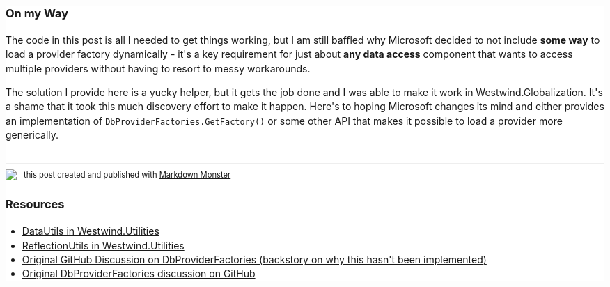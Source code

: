 ### On my Way
The code in this post is all I needed to get things working, but I am still baffled why Microsoft decided to not include **some way** to load a provider factory dynamically - it's a key requirement for just about **any data access** component that wants to access multiple providers without having to resort to messy workarounds.

The solution I provide here is a yucky helper, but it gets the job done and I was able to make it work in Westwind.Globalization. It's a shame that it took this much discovery effort to make it happen. Here's to hoping Microsoft changes its mind and either provides an implementation of `DbProviderFactories.GetFactory()` or some other API that makes it possible to load a provider more generically.

<div style="margin-top: 30px;font-size: 0.8em;
            border-top: 1px solid #eee;padding-top: 8px;">
    <img src="https://markdownmonster.west-wind.com/favicon.png"
         style="height: 20px;float: left; margin-right: 10px;"/>
    this post created and published with 
    <a href="https://markdownmonster.west-wind.com" 
       target="top">Markdown Monster</a> 
</div>

### Resources
* [DataUtils in Westwind.Utilities](https://github.com/RickStrahl/Westwind.Utilities/blob/master/Westwind.Utilities/Utilities/DataUtils.cs)
* [ReflectionUtils in Westwind.Utilities](https://github.com/RickStrahl/Westwind.Utilities/blob/master/Westwind.Utilities/Utilities/ReflectionUtils.cs)
* [Original GitHub Discussion on DbProviderFactories (backstory on why this hasn't been implemented)](https://github.com/dotnet/corefx/issues/4571)
* [Original DbProviderFactories discussion on GitHub](https://github.com/dotnet/corefx/issues/4571)